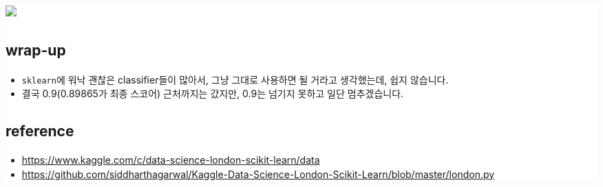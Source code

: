 ![](/assets/images/markdown_img/180608_1224_keras_train_val_score_plot.svg)

## wrap-up

- `sklearn`에 워낙 괜찮은 classifier들이 많아서, 그냥 그대로 사용하면 될 거라고 생각했는데, 쉽지 않습니다. 
- 결국 0.9(0.89865가 최종 스코어) 근처까지는 갔지만, 0.9는 넘기지 못하고 일단 멈추겠습니다. 

## reference 

- <https://www.kaggle.com/c/data-science-london-scikit-learn/data>
- <https://github.com/siddharthagarwal/Kaggle-Data-Science-London-Scikit-Learn/blob/master/london.py>